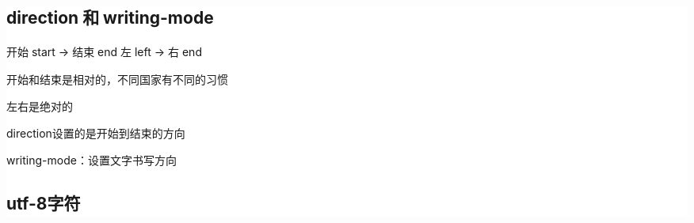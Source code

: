 ## direction 和 writing-mode

开始 start -> 结束 end
左 left -> 右 end

开始和结束是相对的，不同国家有不同的习惯

左右是绝对的

direction设置的是开始到结束的方向

writing-mode：设置文字书写方向

## utf-8字符
